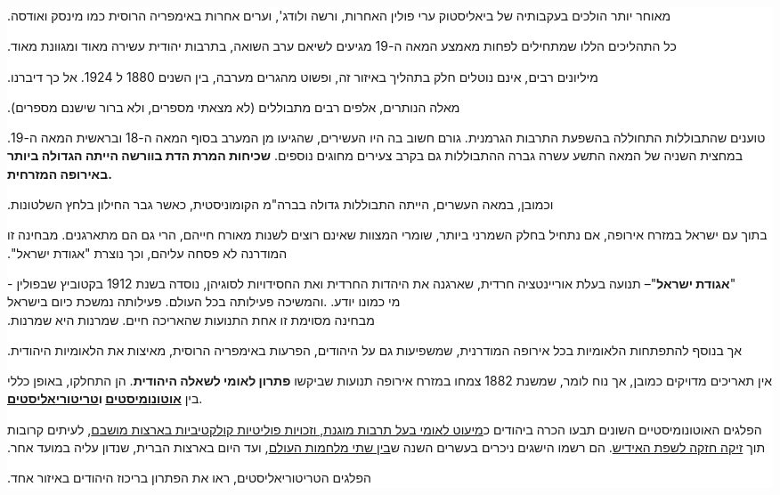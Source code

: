 <span dir="rtl">מאוחר יותר הולכים בעקבותיה של ביאליסטוק ערי פולין
האחרות, ורשה ולודג', וערים אחרות באימפריה הרוסית כמו מינסק
ואודסה.</span>

<span dir="rtl">כל התהליכים הללו שמתחילים לפחות מאמצע המאה ה-19 מגיעים
לשיאם ערב השואה, בתרבות יהודית עשירה מאוד ומגוונת מאוד.</span>

<span dir="rtl">מיליונים רבים, אינם נוטלים חלק בתהליך באיזור זה, ופשוט
מהגרים מערבה, בין השנים 1880 ל 1924. אל כך דיברנו.</span>

<span dir="rtl">מאלה הנותרים, אלפים רבים מתבוללים (לא מצאתי מספרים, ולא
ברור שישנם מספרים).</span>

<span dir="rtl">טוענים שהתבוללות התחוללה בהשפעת התרבות הגרמנית. גורם
חשוב בה היו העשירים, שהגיעו מן המערב בסוף המאה ה-18 ובראשית המאה ה-19.
במחצית השניה של המאה התשע עשרה גברה ההתבוללות גם בקרב צעירים מחוגים
נוספים. **שכיחות המרת הדת בוורשה הייתה הגדולה ביותר באירופה
המזרחית**</span>**.**

<span dir="rtl">וכמובן, במאה העשרים, הייתה התבוללות גדולה בברה"מ
הקומוניסטית, כאשר גבר החילון בלחץ השלטונות.</span>

<span dir="rtl">בתוך עם ישראל במזרח אירופה, אם נתחיל בחלק השמרני ביותר,
שומרי המצוות שאינם רוצים לשנות מאורח חייהם, הרי גם הם מתארגנים. מבחינה
זו המודרנה לא פסחה עליהם, וכך נוצרת "אגודת ישראל".</span>

<span dir="rtl">"**אגודת ישראל**"– תנועה בעלת אוריינטציה חרדית, שארגנה
את היהדות החרדית ואת החסידויות לסוגיהן, נוסדה בשנת 1912 בקטוביץ
שבפולין - והמשיכה פעילותה בכל העולם. פעילותה נמשכת כיום בישראל</span>.
<span dir="rtl">מי כמונו יודע.  
מבחינה מסוימת זו אחת התנועות שהאריכה חיים. שמרנות היא שמרנות.</span>

<span dir="rtl">אך בנוסף להתפתחות הלאומיות בכל אירופה המודרנית, שמשפיעות
גם על היהודים, הפרעות באימפריה הרוסית, מאיצות את הלאומיות
היהודית.</span>

<span dir="rtl">אין תאריכים מדויקים כמובן, אך נוח לומר, שמשנת 1882 צמחו
במזרח אירופה תנועות שביקשו **פתרון לאומי לשאלה היהודית**. הן התחלקו,
באופן כללי בין
**[אוטונומיסטים](https://he.wikipedia.org/wiki/%D7%90%D7%95%D7%98%D7%95%D7%A0%D7%95%D7%9E%D7%99%D7%A1%D7%98%D7%99%D7%9D)
ו[טריטוריאליסטים](https://he.wikipedia.org/wiki/%D7%98%D7%A8%D7%99%D7%98%D7%95%D7%A8%D7%99%D7%90%D7%9C%D7%99%D7%96%D7%9D_%D7%99%D7%94%D7%95%D7%93%D7%99)**</span>.

<span dir="rtl">הפלגים האוטונומיסטיים השונים תבעו הכרה ביהודים כ[מיעוט
לאומי בעל תרבות מוגנת, וזכויות פוליטיות קולקטיביות בארצות
מושבם](https://he.wikipedia.org/wiki/%D7%90%D7%95%D7%98%D7%95%D7%A0%D7%95%D7%9E%D7%99%D7%94_%D7%9C%D7%90%D7%95%D7%9E%D7%99%D7%AA_%D7%A4%D7%A8%D7%A1%D7%95%D7%A0%D7%9C%D7%99%D7%AA),
לעיתים קרובות תוך [זיקה חזקה לשפת
האידיש](https://he.wikipedia.org/wiki/%D7%99%D7%99%D7%93%D7%99%D7%A9%D7%99%D7%96%D7%9D).
הם רשמו הישגים ניכרים בעשרים השנה ש[בין שתי מלחמות
העולם](https://he.wikipedia.org/wiki/%D7%91%D7%99%D7%9F_%D7%9E%D7%9C%D7%97%D7%9E%D7%95%D7%AA_%D7%94%D7%A2%D7%95%D7%9C%D7%9D),
ועד היום בארצות הברית, שנדון עליה במועד אחר.</span>

<span dir="rtl">הפלגים הטריטוריאליסטים, ראו את הפתרון בריכוז היהודים
באיזור אחד.</span>
